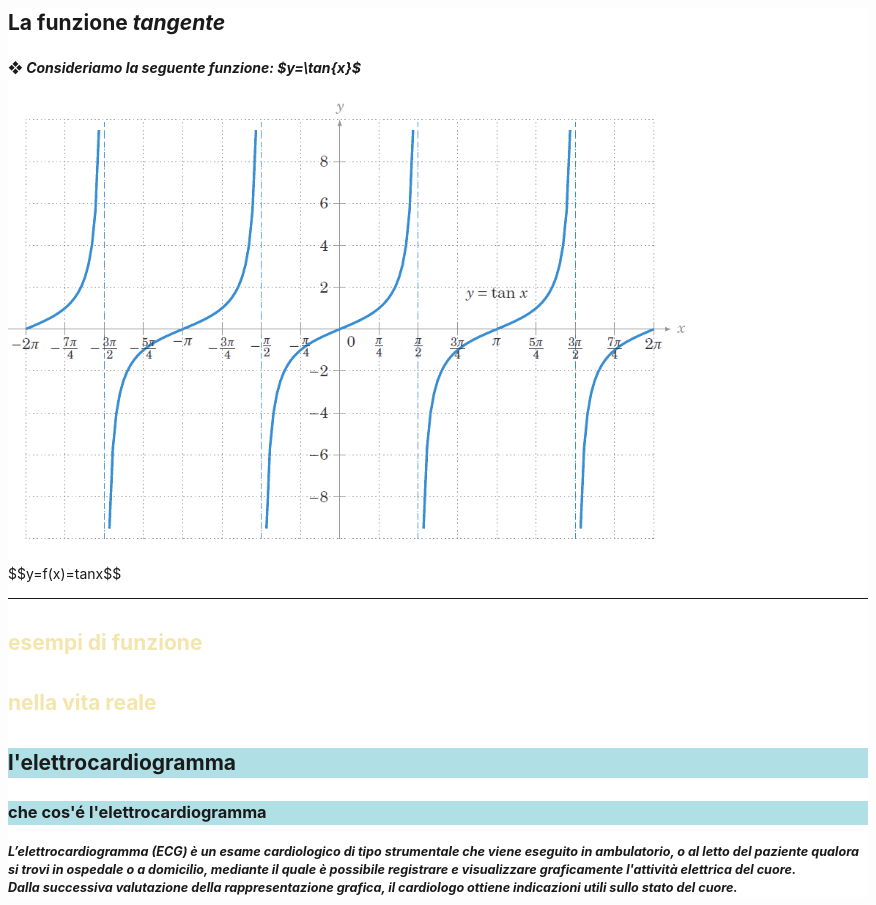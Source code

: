 <section data-transition="convex">
<h2 class="fragment" style="text-align:left">La funzione <em>tangente</em></h2>
<h4 class="fragment" style="text-align:left">❖ <em>Consideriamo la seguente funzione: $y=\tan{x}$</em></h4>
<img class="fragment" src="tgx.png" style="opacity:0.8;filter:alpha(opacity=40);" width="80%">
<p class="fragment">$$y=f(x)=tanx$$</p>
</section>

---

<section data-background-image="heart_01.gif" data-background-opacity="0.7" data-transition="zoom">
  <h2 class="fragment; r-fit-text" style="color:#F3E5AB">esempi di funzione</h2>
  <h2 style="color:#F3E5AB" class="fragment r-fit-text">nella vita reale</h2>
</section>

<section data-background-image="heart_01.gif" data-background-opacity="0.3" data-transition="convex">
  <h2 class="fragment" style="background-color:powderblue;">l'elettrocardiogramma</h2>
  <h3 class="fragment" style="background-color:powderblue;">che cos'é l'elettrocardiogramma</h3>
  <h4 class="fragment" style="color:charcoal; text-align:left; font-size:90%"><em>L’elettrocardiogramma (ECG) è un esame cardiologico di tipo strumentale che viene eseguito in ambulatorio, o al letto del paziente qualora si trovi in ospedale o a domicilio, mediante il quale è possibile registrare e visualizzare graficamente l'attività elettrica del cuore. <br><b>Dalla successiva valutazione della rappresentazione grafica, il cardiologo ottiene indicazioni utili sullo stato del cuore.</b></em></h4>
</section>
